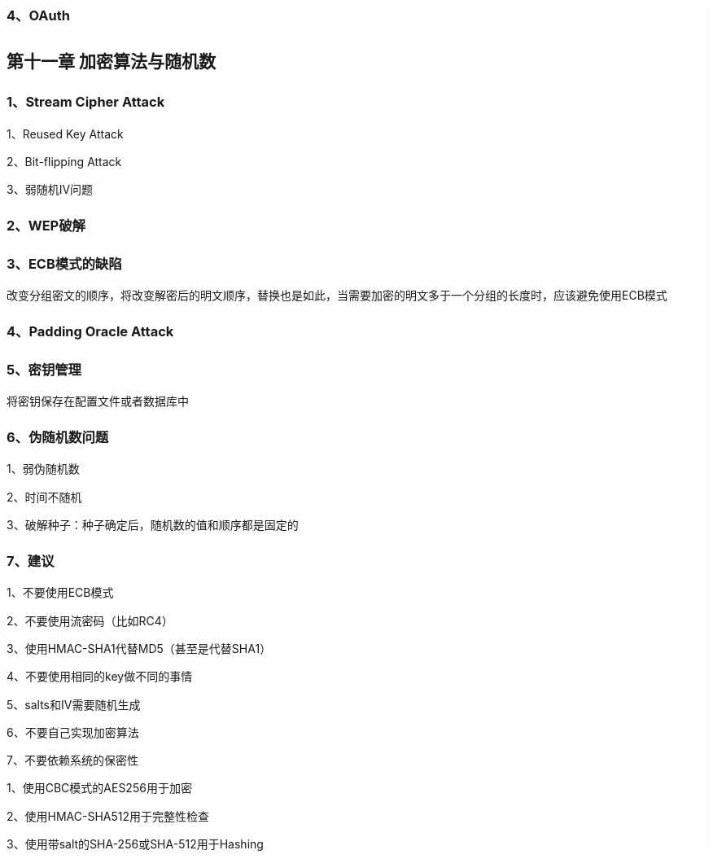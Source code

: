 ### 4、OAuth





## 第十一章 加密算法与随机数

### 1、Stream Cipher Attack

1、Reused Key Attack

2、Bit-flipping Attack

3、弱随机IV问题

### 2、WEP破解

### 3、ECB模式的缺陷

改变分组密文的顺序，将改变解密后的明文顺序，替换也是如此，当需要加密的明文多于一个分组的长度时，应该避免使用ECB模式

### 4、Padding Oracle Attack

### 5、密钥管理

将密钥保存在配置文件或者数据库中

### 6、伪随机数问题

1、弱伪随机数

2、时间不随机

3、破解种子：种子确定后，随机数的值和顺序都是固定的

### 7、建议

1、不要使用ECB模式

2、不要使用流密码（比如RC4）

3、使用HMAC-SHA1代替MD5（甚至是代替SHA1）

4、不要使用相同的key做不同的事情

5、salts和IV需要随机生成

6、不要自己实现加密算法

7、不要依赖系统的保密性



1、使用CBC模式的AES256用于加密

2、使用HMAC-SHA512用于完整性检查

3、使用带salt的SHA-256或SHA-512用于Hashing
